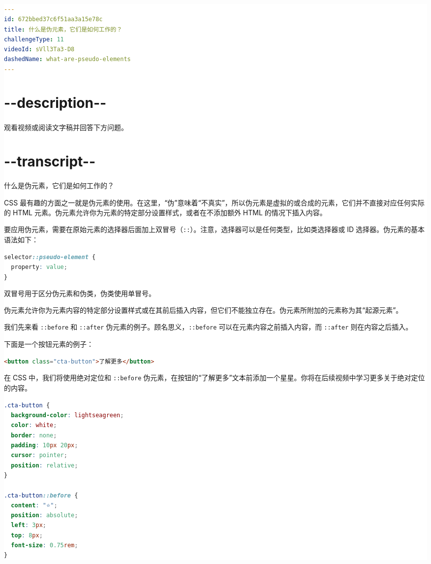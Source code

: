 ```yaml
---
id: 672bbed37c6f51aa3a15e78c
title: 什么是伪元素，它们是如何工作的？
challengeType: 11
videoId: sVll3Ta3-D8
dashedName: what-are-pseudo-elements
---
```


# --description--

观看视频或阅读文字稿并回答下方问题。

# --transcript--

什么是伪元素，它们是如何工作的？

CSS 最有趣的方面之一就是伪元素的使用。在这里，“伪”意味着“不真实”，所以伪元素是虚拟的或合成的元素，它们并不直接对应任何实际的 HTML 元素。伪元素允许你为元素的特定部分设置样式，或者在不添加额外 HTML 的情况下插入内容。

要应用伪元素，需要在原始元素的选择器后面加上双冒号（`::`）。注意，选择器可以是任何类型，比如类选择器或 ID 选择器。伪元素的基本语法如下：

```css
selector::pseudo-element {
  property: value;
}
```

双冒号用于区分伪元素和伪类，伪类使用单冒号。

伪元素允许你为元素内容的特定部分设置样式或在其前后插入内容，但它们不能独立存在。伪元素所附加的元素称为其“起源元素”。

我们先来看 `::before` 和 `::after` 伪元素的例子。顾名思义，`::before` 可以在元素内容之前插入内容，而 `::after` 则在内容之后插入。

下面是一个按钮元素的例子：

```html
<button class="cta-button">了解更多</button>
```

在 CSS 中，我们将使用绝对定位和 `::before` 伪元素，在按钮的“了解更多”文本前添加一个星星。你将在后续视频中学习更多关于绝对定位的内容。

```css
.cta-button {
  background-color: lightseagreen;
  color: white;
  border: none;
  padding: 10px 20px;
  cursor: pointer;
  position: relative;
}

.cta-button::before {
  content: "⭐";
  position: absolute;
  left: 3px;
  top: 8px;
  font-size: 0.75rem;
}
```
